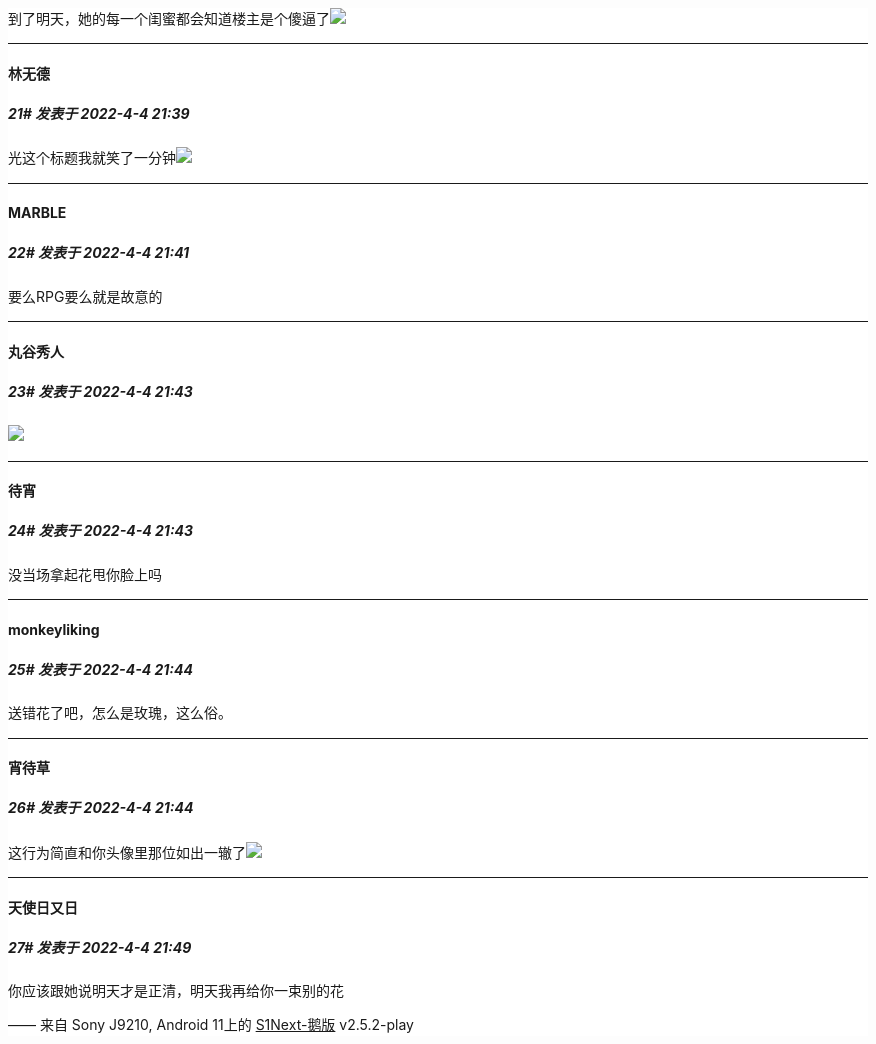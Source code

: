 到了明天，她的每一个闺蜜都会知道楼主是个傻逼了<img src="https://static.saraba1st.com/image/smiley/face2017/048.png" referrerpolicy="no-referrer">

*****

####  林无德  
##### 21#       发表于 2022-4-4 21:39

光这个标题我就笑了一分钟<img src="https://static.saraba1st.com/image/smiley/face2017/066.png" referrerpolicy="no-referrer">

*****

####  MARBLE  
##### 22#       发表于 2022-4-4 21:41

要么RPG要么就是故意的

*****

####  丸谷秀人  
##### 23#       发表于 2022-4-4 21:43

<img src="https://static.saraba1st.com/image/smiley/face2017/212.png" referrerpolicy="no-referrer">

*****

####  待宵  
##### 24#       发表于 2022-4-4 21:43

没当场拿起花甩你脸上吗

*****

####  monkeyliking  
##### 25#       发表于 2022-4-4 21:44

送错花了吧，怎么是玫瑰，这么俗。

*****

####  宵待草  
##### 26#       发表于 2022-4-4 21:44

这行为简直和你头像里那位如出一辙了<img src="https://static.saraba1st.com/image/smiley/face2017/067.png" referrerpolicy="no-referrer">

*****

####  天使日又日  
##### 27#       发表于 2022-4-4 21:49

你应该跟她说明天才是正清，明天我再给你一束别的花

—— 来自 Sony J9210, Android 11上的 [S1Next-鹅版](https://github.com/ykrank/S1-Next/releases) v2.5.2-play
